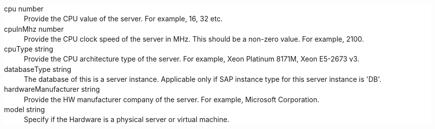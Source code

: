 <div>
<pulumi-choosable type="language" values="javascript,typescript">
<dl class="resources-properties"><dt class="property-required"
            title="Required">
        <span id="cpu_nodejs">
<a data-swiftype-name="resource-property" data-swiftype-type="text" href="#cpu_nodejs" style="color: inherit; text-decoration: inherit;">cpu</a>
</span>
        <span class="property-indicator"></span>
        <span class="property-type">number</span>
    </dt>
    <dd>Provide the CPU value of the server. For example, 16, 32 etc.</dd><dt class="property-required"
            title="Required">
        <span id="cpuinmhz_nodejs">
<a data-swiftype-name="resource-property" data-swiftype-type="text" href="#cpuinmhz_nodejs" style="color: inherit; text-decoration: inherit;">cpu<wbr>In<wbr>Mhz</a>
</span>
        <span class="property-indicator"></span>
        <span class="property-type">number</span>
    </dt>
    <dd>Provide the CPU clock speed of the server in MHz. This should be a non-zero value. For example, 2100.</dd><dt class="property-required"
            title="Required">
        <span id="cputype_nodejs">
<a data-swiftype-name="resource-property" data-swiftype-type="text" href="#cputype_nodejs" style="color: inherit; text-decoration: inherit;">cpu<wbr>Type</a>
</span>
        <span class="property-indicator"></span>
        <span class="property-type">string</span>
    </dt>
    <dd>Provide the CPU architecture type of the server. For example, Xeon Platinum 8171M, Xeon E5-2673 v3.</dd><dt class="property-required"
            title="Required">
        <span id="databasetype_nodejs">
<a data-swiftype-name="resource-property" data-swiftype-type="text" href="#databasetype_nodejs" style="color: inherit; text-decoration: inherit;">database<wbr>Type</a>
</span>
        <span class="property-indicator"></span>
        <span class="property-type">string</span>
    </dt>
    <dd>The database of this is a server instance. Applicable only if SAP instance type for this server instance is 'DB'.</dd><dt class="property-required"
            title="Required">
        <span id="hardwaremanufacturer_nodejs">
<a data-swiftype-name="resource-property" data-swiftype-type="text" href="#hardwaremanufacturer_nodejs" style="color: inherit; text-decoration: inherit;">hardware<wbr>Manufacturer</a>
</span>
        <span class="property-indicator"></span>
        <span class="property-type">string</span>
    </dt>
    <dd>Provide the HW manufacturer company of the server.  For example, Microsoft Corporation.</dd><dt class="property-required"
            title="Required">
        <span id="model_nodejs">
<a data-swiftype-name="resource-property" data-swiftype-type="text" href="#model_nodejs" style="color: inherit; text-decoration: inherit;">model</a>
</span>
        <span class="property-indicator"></span>
        <span class="property-type">string</span>
    </dt>
    <dd>Specify if the Hardware is a physical server or virtual machine.</dd><dt class="property-required"
            title="Required">
        <span id="ram_nodejs">